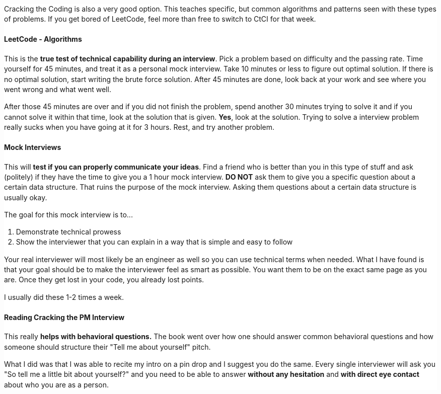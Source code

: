 Cracking the Coding is also a very good option. This teaches specific, but common algorithms and patterns
seen with these types of problems. If you get bored of LeetCode, feel more than free to switch to CtCI for
that week.

#### LeetCode - Algorithms

This is the **true test of technical capability during an interview**. Pick a problem based on difficulty
and the passing rate. Time yourself for 45 minutes, and treat it as a personal mock interview.
Take 10 minutes or less to figure out optimal solution. If there is no optimal solution, start writing
the brute force solution. After 45 minutes are done, look back at your work and see where you went wrong
and what went well.

After those 45 minutes are over and if you did not finish the problem, spend another 30 minutes trying
to solve it and if you cannot solve it within that time, look at the solution that is given. **Yes**,
look at the solution. Trying to solve a interview problem really sucks when you have going at it for 3 hours.
Rest, and try another problem.

#### Mock Interviews

This will **test if you can properly communicate your ideas**. Find a friend who is better than you
in this type of stuff and ask (politely) if they have the time to give you a 1 hour mock interview.
**DO NOT** ask them to give you a specific question about a certain data structure. That ruins the
purpose of the mock interview. Asking them questions about a certain data structure is usually
okay.

The goal for this mock interview is to...
1. Demonstrate technical prowess
2. Show the interviewer that you can explain in a way that is simple and easy to follow

Your real interviewer will most likely be an engineer as well so you can use technical terms when
needed. What I have found is that your goal should be to make the interviewer feel as smart as possible.
You want them to be on the exact same page as you are. Once they get lost in your code, you already
lost points.

I usually did these 1-2 times a week.

#### Reading Cracking the PM Interview

This really **helps with behavioral questions.** The book went over how one should answer common
behavioral questions and how someone should structure their "Tell me about yourself" pitch.

What I did was that I was able to recite my intro on a pin drop and I suggest you do the same.
Every single interviewer will ask you "So tell me a little bit about yourself?" and you need
to be able to answer **without any hesitation** and **with direct eye contact** about who you
are as a person.
